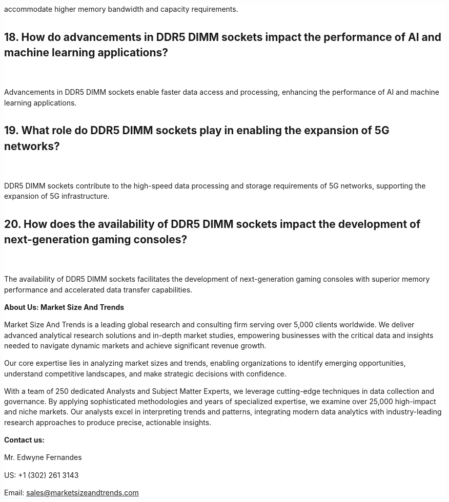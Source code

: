 accommodate higher memory bandwidth and capacity requirements.</p><h2>18. How do advancements in DDR5 DIMM sockets impact the performance of AI and machine learning applications?</h2><p>&nbsp;</p><p>Advancements in DDR5 DIMM sockets enable faster data access and processing, enhancing the performance of AI and machine learning applications.</p><h2>19. What role do DDR5 DIMM sockets play in enabling the expansion of 5G networks?</h2><p>&nbsp;</p><p>DDR5 DIMM sockets contribute to the high-speed data processing and storage requirements of 5G networks, supporting the expansion of 5G infrastructure.</p><h2>20. How does the availability of DDR5 DIMM sockets impact the development of next-generation gaming consoles?</h2><p>&nbsp;</p><p>The availability of DDR5 DIMM sockets facilitates the development of next-generation gaming consoles with superior memory performance and accelerated data transfer capabilities.</p></body></html></p><p><strong>About Us:&nbsp;Market Size And Trends</strong></p><p>Market Size And Trends&nbsp;is a leading global research and consulting firm serving over 5,000 clients worldwide. We deliver advanced analytical research solutions and in-depth market studies, empowering businesses with the critical data and insights needed to navigate dynamic markets and achieve significant revenue growth.</p><p>Our core expertise lies in analyzing market sizes and trends, enabling organizations to identify emerging opportunities, understand competitive landscapes, and make strategic decisions with confidence.</p><p>With a team of 250 dedicated Analysts and Subject Matter Experts, we leverage cutting-edge techniques in data collection and governance. By applying sophisticated methodologies and years of specialized expertise, we examine over 25,000 high-impact and niche markets. Our analysts excel in interpreting trends and patterns, integrating modern data analytics with industry-leading research approaches to produce precise, actionable insights.</p><p><strong>Contact us:</strong></p><p>Mr. Edwyne Fernandes</p><p>US: +1 (302) 261 3143</p><p>Email: <a href="mailto:sales@marketsizeandtrends.com">sales@marketsizeandtrends.com</a>&nbsp;</p>
